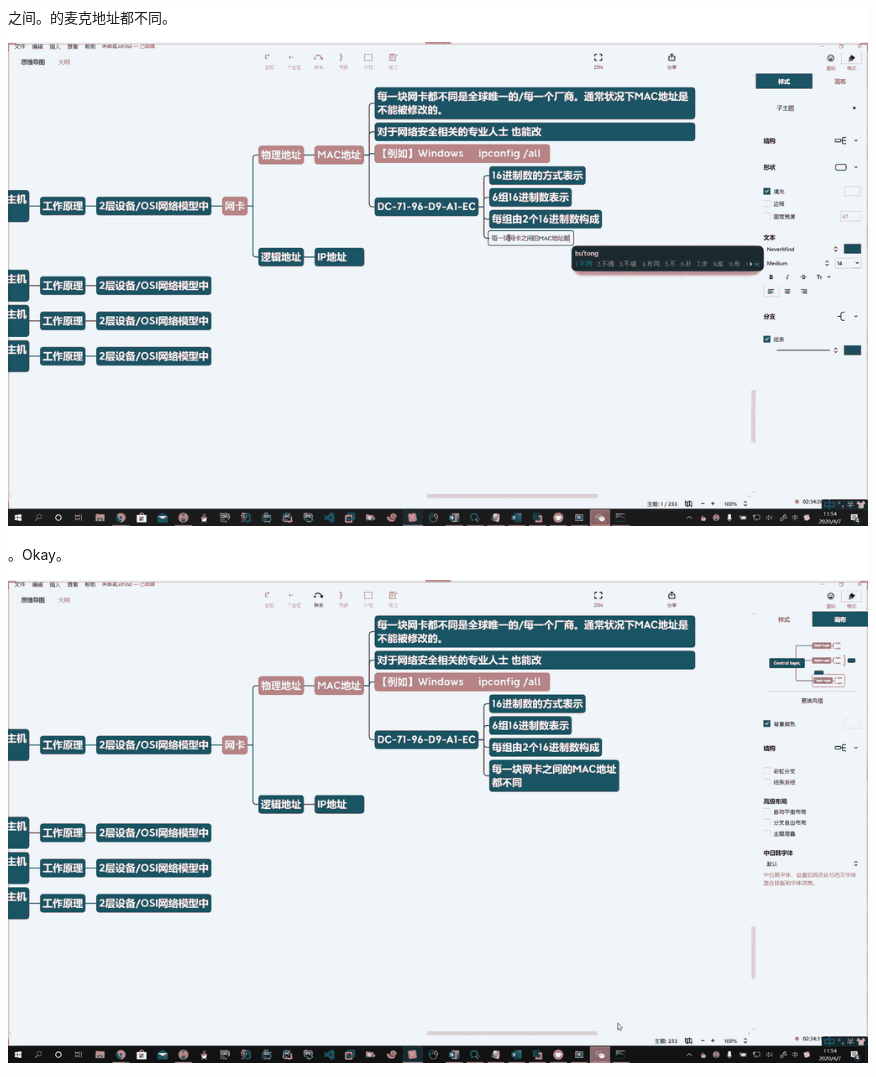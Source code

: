 之间。的麦克地址都不同。

![](img/1e0a831567fbd7ff1f52f8a6183416fa_67.png)

。Okay。

![](img/1e0a831567fbd7ff1f52f8a6183416fa_69.png)
